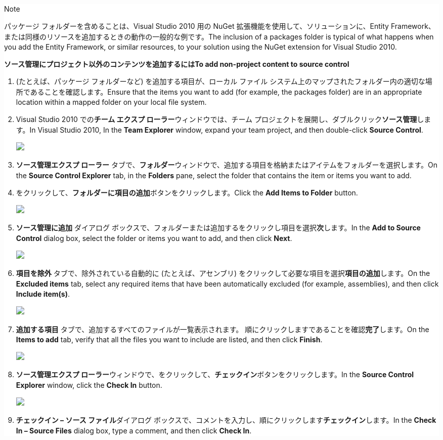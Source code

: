 > [!NOTE]
> <span data-ttu-id="af65e-164">パッケージ フォルダーを含めることは、Visual Studio 2010 用の NuGet 拡張機能を使用して、ソリューションに、Entity Framework、または同様のリソースを追加するときの動作の一般的な例です。</span><span class="sxs-lookup"><span data-stu-id="af65e-164">The inclusion of a packages folder is typical of what happens when you add the Entity Framework, or similar resources, to your solution using the NuGet extension for Visual Studio 2010.</span></span>


<span data-ttu-id="af65e-165">**ソース管理にプロジェクト以外のコンテンツを追加するには**</span><span class="sxs-lookup"><span data-stu-id="af65e-165">**To add non-project content to source control**</span></span>

1. <span data-ttu-id="af65e-166">(たとえば、パッケージ フォルダーなど) を追加する項目が、ローカル ファイル システム上のマップされたフォルダー内の適切な場所であることを確認します。</span><span class="sxs-lookup"><span data-stu-id="af65e-166">Ensure that the items you want to add (for example, the packages folder) are in an appropriate location within a mapped folder on your local file system.</span></span>
2. <span data-ttu-id="af65e-167">Visual Studio 2010 での**チーム エクスプ ローラー**ウィンドウでは、チーム プロジェクトを展開し、ダブルクリック**ソース管理**します。</span><span class="sxs-lookup"><span data-stu-id="af65e-167">In Visual Studio 2010, In the **Team Explorer** window, expand your team project, and then double-click **Source Control**.</span></span>

    ![](adding-content-to-source-control/_static/image10.png)
3. <span data-ttu-id="af65e-168">**ソース管理エクスプ ローラー**  タブで、**フォルダー**ウィンドウで、追加する項目を格納またはアイテムをフォルダーを選択します。</span><span class="sxs-lookup"><span data-stu-id="af65e-168">On the **Source Control Explorer** tab, in the **Folders** pane, select the folder that contains the item or items you want to add.</span></span>
4. <span data-ttu-id="af65e-169">をクリックして、**フォルダーに項目の追加**ボタンをクリックします。</span><span class="sxs-lookup"><span data-stu-id="af65e-169">Click the **Add Items to Folder** button.</span></span>

    ![](adding-content-to-source-control/_static/image11.png)
5. <span data-ttu-id="af65e-170">**ソース管理に追加** ダイアログ ボックスで、フォルダーまたは追加するをクリックし項目を選択**次**します。</span><span class="sxs-lookup"><span data-stu-id="af65e-170">In the **Add to Source Control** dialog box, select the folder or items you want to add, and then click **Next**.</span></span>

    ![](adding-content-to-source-control/_static/image12.png)
6. <span data-ttu-id="af65e-171">**項目を除外** タブで、除外されている自動的に (たとえば、アセンブリ) をクリックして必要な項目を選択**項目の追加**します。</span><span class="sxs-lookup"><span data-stu-id="af65e-171">On the **Excluded items** tab, select any required items that have been automatically excluded (for example, assemblies), and then click **Include item(s)**.</span></span>

    ![](adding-content-to-source-control/_static/image13.png)
7. <span data-ttu-id="af65e-172">**追加する項目** タブで、追加するすべてのファイルが一覧表示されます。 順にクリックしますであることを確認**完了**します。</span><span class="sxs-lookup"><span data-stu-id="af65e-172">On the **Items to add** tab, verify that all the files you want to include are listed, and then click **Finish**.</span></span>

    ![](adding-content-to-source-control/_static/image14.png)
8. <span data-ttu-id="af65e-173">**ソース管理エクスプ ローラー**ウィンドウで、をクリックして、**チェックイン**ボタンをクリックします。</span><span class="sxs-lookup"><span data-stu-id="af65e-173">In the **Source Control Explorer** window, click the **Check In** button.</span></span>

    ![](adding-content-to-source-control/_static/image15.png)
9. <span data-ttu-id="af65e-174">**チェックイン – ソース ファイル**ダイアログ ボックスで、コメントを入力し、順にクリックします**チェックイン**します。</span><span class="sxs-lookup"><span data-stu-id="af65e-174">In the **Check In – Source Files** dialog box, type a comment, and then click **Check In**.</span></span>
